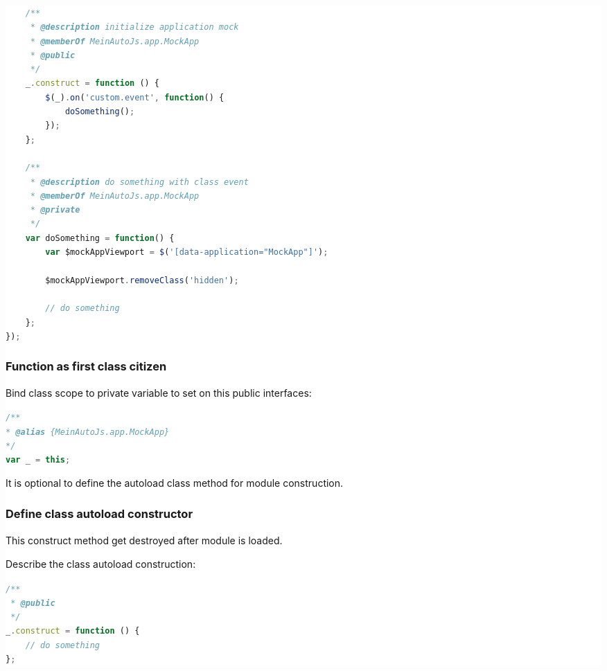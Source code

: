 ```javascript
    /**
     * @description initialize application mock
     * @memberOf MeinAutoJs.app.MockApp
     * @public
     */
    _.construct = function () {
        $(_).on('custom.event', function() {
            doSomething();
        });
    };
    
    /**
     * @description do something with class event
     * @memberOf MeinAutoJs.app.MockApp
     * @private
     */
    var doSomething = function() {
        var $mockAppViewport = $('[data-application="MockApp"]');
        
        $mockAppViewport.removeClass('hidden');
        
        // do something
    };
});
```

### Function as first class citizen

Bind class scope to private variable to set on this public interfaces:

```javascript
/**
* @alias {MeinAutoJs.app.MockApp}
*/
var _ = this;
```

It is optional to define the autoload class method for module construction.

### Define class autoload constructor

This construct method get destroyed after module is loaded.

Describe the class autoload construction:

```javascript
/**
 * @public
 */
_.construct = function () {
    // do something
};
```


[MTR]: https://github.com/xeroxzone/meinauto-js/blob/master/doc/tutorials/test/MODULE-TEST-RUNNER.md
[module-template]: https://github.com/xeroxzone/meinauto-js/blob/master/src/module/template/Module.js.template
[qunit]: https://qunitjs.com